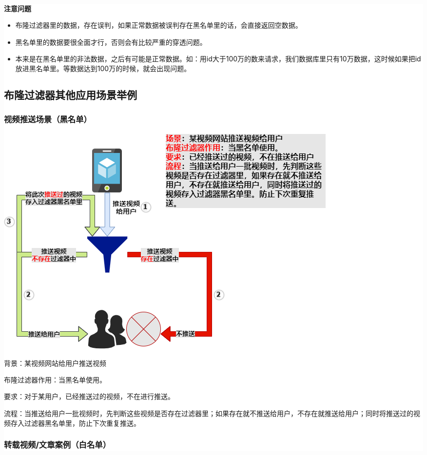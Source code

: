 **注意问题**

- 布隆过滤器里的数据，存在误判，如果正常数据被误判存在黑名单里的话，会直接返回空数据。

- 黑名单里的数据要很全面才行，否则会有比较严重的穿透问题。

- 本来是在黑名单里的非法数据，之后有可能是正常数据。如：用id大于100万的数来请求，我们数据库里只有10万数据，这时候如果把id放进黑名单里。等数据达到100万的时候，就会出现问题。

## 布隆过滤器其他应用场景举例

### 视频推送场景（黑名单）

![](img/20210128001336702.png)

背景：某视频网站给用户推送视频

布隆过滤器作用：当黑名单使用。

要求：对于某用户，已经推送过的视频，不在进行推送。

流程：当推送给用户一批视频时，先判断这些视频是否存在过滤器里；如果存在就不推送给用户，不存在就推送给用户；同时将推送过的视频存入过滤器黑名单里，防止下次重复推送。

### 转载视频/文章案例（白名单）
